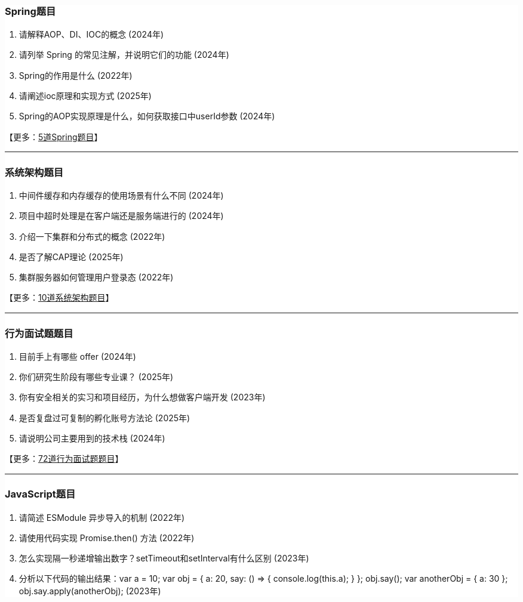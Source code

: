 
### Spring题目

1. 请解释AOP、DI、IOC的概念 (2024年) 

2. 请列举 Spring 的常见注解，并说明它们的功能 (2024年) 

3. Spring的作用是什么 (2022年) 

4. 请阐述ioc原理和实现方式 (2025年) 

5. Spring的AOP实现原理是什么，如何获取接口中userId参数 (2024年) 

【更多：[5道Spring题目](https://www.bagujing.com/companies)】


---

### 系统架构题目

1. 中间件缓存和内存缓存的使用场景有什么不同 (2024年) 

2. 项目中超时处理是在客户端还是服务端进行的 (2024年) 

3. 介绍一下集群和分布式的概念 (2022年) 

4. 是否了解CAP理论 (2025年) 

5. 集群服务器如何管理用户登录态 (2022年) 

【更多：[10道系统架构题目](https://www.bagujing.com/companies)】


---

### 行为面试题题目

1. 目前手上有哪些 offer (2024年) 

2. 你们研究生阶段有哪些专业课？ (2025年) 

3. 你有安全相关的实习和项目经历，为什么想做客户端开发 (2023年) 

4. 是否复盘过可复制的孵化账号方法论 (2025年) 

5. 请说明公司主要用到的技术栈 (2024年) 

【更多：[72道行为面试题题目](https://www.bagujing.com/companies)】


---

### JavaScript题目

1. 请简述 ESModule 异步导入的机制 (2022年) 

2. 请使用代码实现 Promise.then() 方法 (2022年) 

3. 怎么实现隔一秒递增输出数字？setTimeout和setInterval有什么区别 (2023年) 

4. 分析以下代码的输出结果：var a = 10; var obj = { a: 20, say: () => { console.log(this.a); } }; obj.say(); var anotherObj = { a: 30 }; obj.say.apply(anotherObj); (2023年) 
